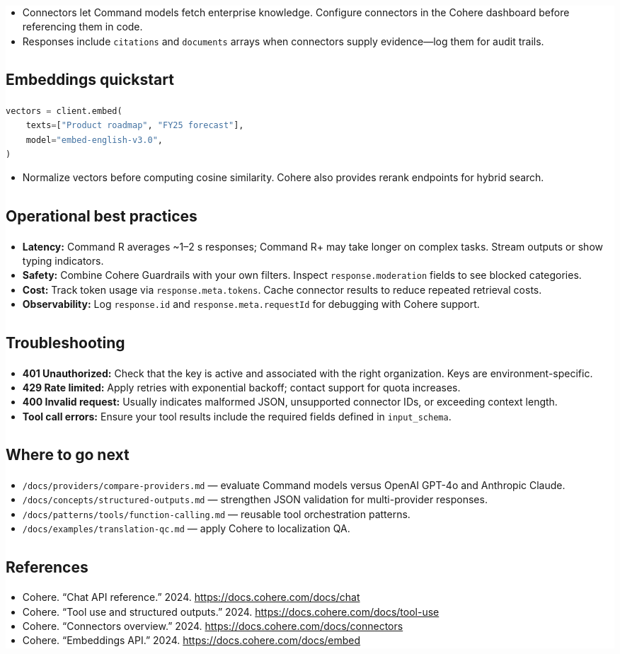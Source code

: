 - Connectors let Command models fetch enterprise knowledge. Configure connectors in the Cohere dashboard before referencing them in code.
- Responses include `citations` and `documents` arrays when connectors supply evidence—log them for audit trails.

## Embeddings quickstart

```python
vectors = client.embed(
    texts=["Product roadmap", "FY25 forecast"],
    model="embed-english-v3.0",
)
```

- Normalize vectors before computing cosine similarity. Cohere also provides rerank endpoints for hybrid search.

## Operational best practices

- **Latency:** Command R averages ~1–2 s responses; Command R+ may take longer on complex tasks. Stream outputs or show typing indicators.
- **Safety:** Combine Cohere Guardrails with your own filters. Inspect `response.moderation` fields to see blocked categories.
- **Cost:** Track token usage via `response.meta.tokens`. Cache connector results to reduce repeated retrieval costs.
- **Observability:** Log `response.id` and `response.meta.requestId` for debugging with Cohere support.

## Troubleshooting

- **401 Unauthorized:** Check that the key is active and associated with the right organization. Keys are environment-specific.
- **429 Rate limited:** Apply retries with exponential backoff; contact support for quota increases.
- **400 Invalid request:** Usually indicates malformed JSON, unsupported connector IDs, or exceeding context length.
- **Tool call errors:** Ensure your tool results include the required fields defined in `input_schema`.

## Where to go next

- `/docs/providers/compare-providers.md` — evaluate Command models versus OpenAI GPT-4o and Anthropic Claude.
- `/docs/concepts/structured-outputs.md` — strengthen JSON validation for multi-provider responses.
- `/docs/patterns/tools/function-calling.md` — reusable tool orchestration patterns.
- `/docs/examples/translation-qc.md` — apply Cohere to localization QA.

## References

- Cohere. “Chat API reference.” 2024. <https://docs.cohere.com/docs/chat>
- Cohere. “Tool use and structured outputs.” 2024. <https://docs.cohere.com/docs/tool-use>
- Cohere. “Connectors overview.” 2024. <https://docs.cohere.com/docs/connectors>
- Cohere. “Embeddings API.” 2024. <https://docs.cohere.com/docs/embed>
